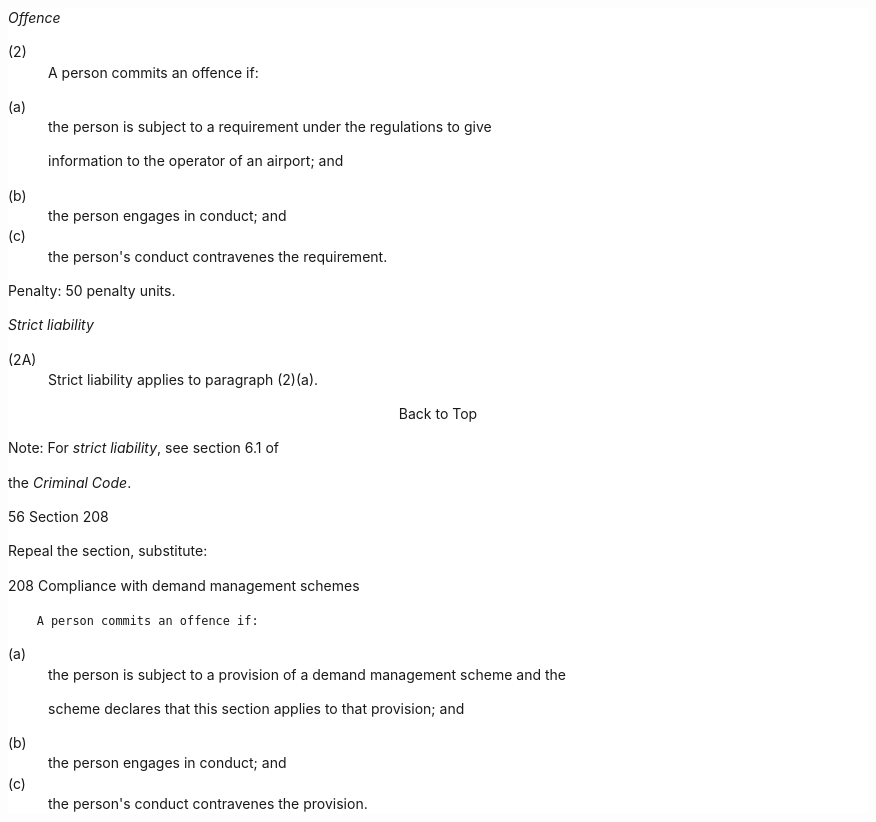 _Offence_

<dl compact=""><dl compact="">

<dt>(2)</dt><dd>A person commits an offence if:

</dd> </dl></dl>

<dl compact=""><dl compact=""><dl compact="">

<dt>(a)</dt><dd>the person is subject to a requirement under the regulations to give

information to the operator of an airport; and</dd>

<dt>(b)</dt><dd>the person engages in conduct; and</dd>

<dt>(c)</dt><dd>the person's conduct contravenes the requirement.

</dd>

</dl></dl></dl>

Penalty:	50 penalty units.

_Strict liability_

<dl compact=""><dl compact="">

<dt>(2A)</dt><dd>Strict liability applies to paragraph&#160;(2)(a).

</dd> </dl></dl>

<center>Back to Top</center>

<dl compact=""><dl compact="">

Note:	For _strict liability_, see section&#160;6.1 of

the _Criminal Code_.

 </dl></dl>

56
  Section&#160;208

 Repeal the section, substitute: 

208
  Compliance with demand management schemes

 <dl compact=""><dl compact="">

		A person commits an offence if:

 </dl></dl>

<dl compact=""><dl compact=""><dl compact="">

<dt>(a)</dt><dd>the person is subject to a provision of a demand management scheme and the

scheme declares that this section applies to that provision; and</dd>

<dt>(b)</dt><dd>the person engages in conduct; and</dd>

<dt>(c)</dt><dd>the person's conduct contravenes the provision.
